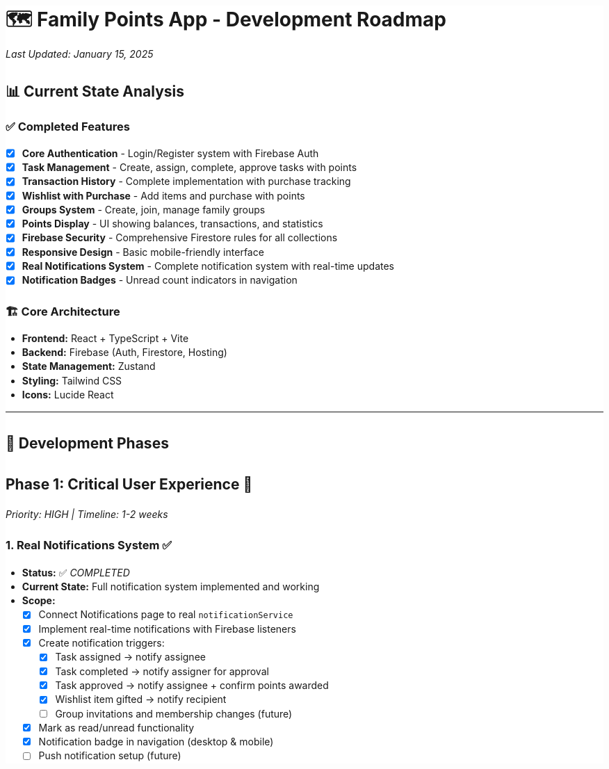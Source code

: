 # 🗺️ Family Points App - Development Roadmap

*Last Updated: January 15, 2025*

## 📊 Current State Analysis

### ✅ Completed Features
- [x] **Core Authentication** - Login/Register system with Firebase Auth
- [x] **Task Management** - Create, assign, complete, approve tasks with points
- [x] **Transaction History** - Complete implementation with purchase tracking
- [x] **Wishlist with Purchase** - Add items and purchase with points
- [x] **Groups System** - Create, join, manage family groups
- [x] **Points Display** - UI showing balances, transactions, and statistics
- [x] **Firebase Security** - Comprehensive Firestore rules for all collections
- [x] **Responsive Design** - Basic mobile-friendly interface
- [x] **Real Notifications System** - Complete notification system with real-time updates
- [x] **Notification Badges** - Unread count indicators in navigation

### 🏗️ Core Architecture
- **Frontend:** React + TypeScript + Vite
- **Backend:** Firebase (Auth, Firestore, Hosting)
- **State Management:** Zustand
- **Styling:** Tailwind CSS
- **Icons:** Lucide React

---

## 🎯 Development Phases

## **Phase 1: Critical User Experience** 🚨
*Priority: HIGH | Timeline: 1-2 weeks*

### 1. Real Notifications System ✅
- **Status:** ✅ *COMPLETED* 
- **Current State:** Full notification system implemented and working
- **Scope:**
  - [x] Connect Notifications page to real `notificationService`
  - [x] Implement real-time notifications with Firebase listeners
  - [x] Create notification triggers:
    - [x] Task assigned → notify assignee
    - [x] Task completed → notify assigner for approval  
    - [x] Task approved → notify assignee + confirm points awarded
    - [x] Wishlist item gifted → notify recipient
    - [ ] Group invitations and membership changes (future)
  - [x] Mark as read/unread functionality
  - [x] Notification badge in navigation (desktop & mobile)
  - [ ] Push notification setup (future)
